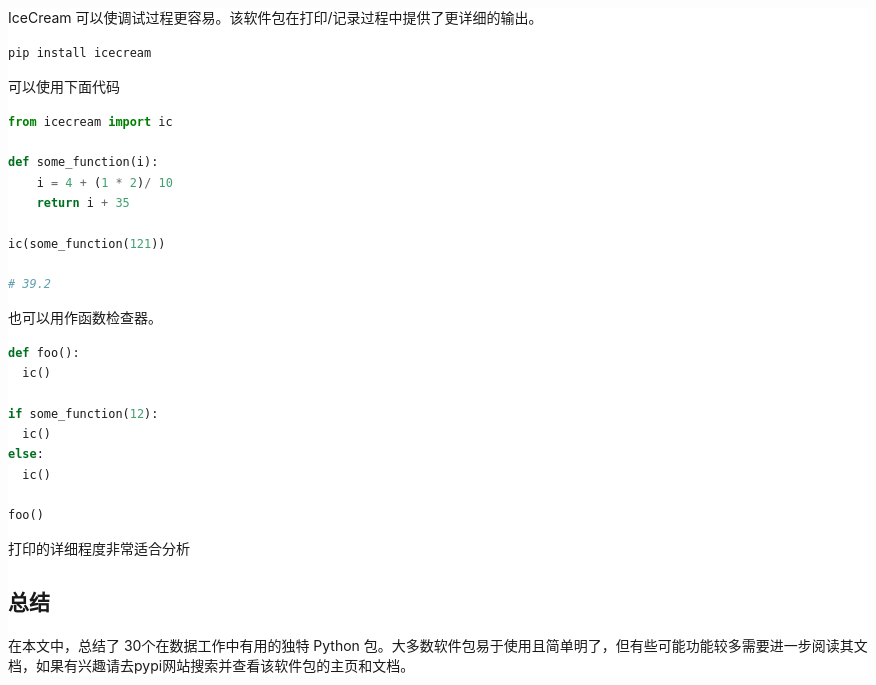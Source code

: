 IceCream 可以使调试过程更容易。该软件包在打印/记录过程中提供了更详细的输出。
```bash
pip install icecream
```
可以使用下面代码
```python
from icecream import ic

def some_function(i):
    i = 4 + (1 * 2)/ 10 
    return i + 35

ic(some_function(121))

# 39.2
```
也可以用作函数检查器。
```python
def foo():
  ic()
  
if some_function(12):
  ic()
else:
  ic()

foo()
```
打印的详细程度非常适合分析
<a name="gm5Lm"></a>
## 总结
在本文中，总结了 30个在数据工作中有用的独特 Python 包。大多数软件包易于使用且简单明了，但有些可能功能较多需要进一步阅读其文档，如果有兴趣请去pypi网站搜索并查看该软件包的主页和文档。

